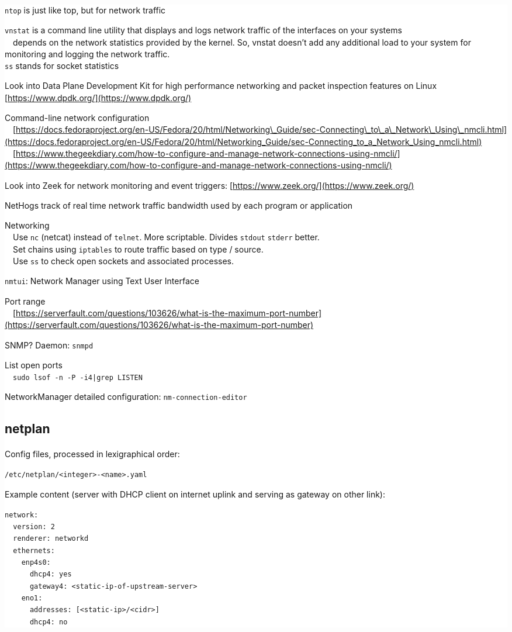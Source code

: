  `ntop` is just like top, but for network traffic  

 `vnstat` is a command line utility that displays and logs network traffic of the interfaces on your systems  
  depends on the network statistics provided by the kernel. So, vnstat doesn’t add any additional load to your system for monitoring and logging the network traffic.  
 `ss` stands for socket statistics  

 Look into Data Plane Development Kit for high performance networking and packet inspection features on Linux [https://www.dpdk.org/](https://www.dpdk.org/)  

 Command-line network configuration  
  [https://docs.fedoraproject.org/en-US/Fedora/20/html/Networking\_Guide/sec-Connecting\_to\_a\_Network\_Using\_nmcli.html](https://docs.fedoraproject.org/en-US/Fedora/20/html/Networking_Guide/sec-Connecting_to_a_Network_Using_nmcli.html)  
  [https://www.thegeekdiary.com/how-to-configure-and-manage-network-connections-using-nmcli/](https://www.thegeekdiary.com/how-to-configure-and-manage-network-connections-using-nmcli/)  

 Look into Zeek for network monitoring and event triggers: [https://www.zeek.org/](https://www.zeek.org/)  

 NetHogs track of real time network traffic bandwidth used by each program or application  

 Networking  
  Use `nc` \(netcat\) instead of `telnet`. More scriptable. Divides `stdout` `stderr` better.  
  Set chains using `iptables` to route traffic based on type / source.  
  Use `ss` to check open sockets and associated processes.  

 `nmtui`: Network Manager using Text User Interface  

 Port range  
  [https://serverfault.com/questions/103626/what-is-the-maximum-port-number](https://serverfault.com/questions/103626/what-is-the-maximum-port-number)  

 SNMP? Daemon: `snmpd`  

 List open ports  
  `sudo lsof -n -P -i4|grep LISTEN`

NetworkManager detailed configuration: `nm-connection-editor`

## netplan

Config files, processed in lexigraphical order:

```text
/etc/netplan/<integer>-<name>.yaml
```

Example content \(server with DHCP client on internet uplink and serving as gateway on other link\):

```text
network:
  version: 2
  renderer: networkd
  ethernets:
    enp4s0:
      dhcp4: yes
      gateway4: <static-ip-of-upstream-server>
    eno1:
      addresses: [<static-ip>/<cidr>]
      dhcp4: no
```
